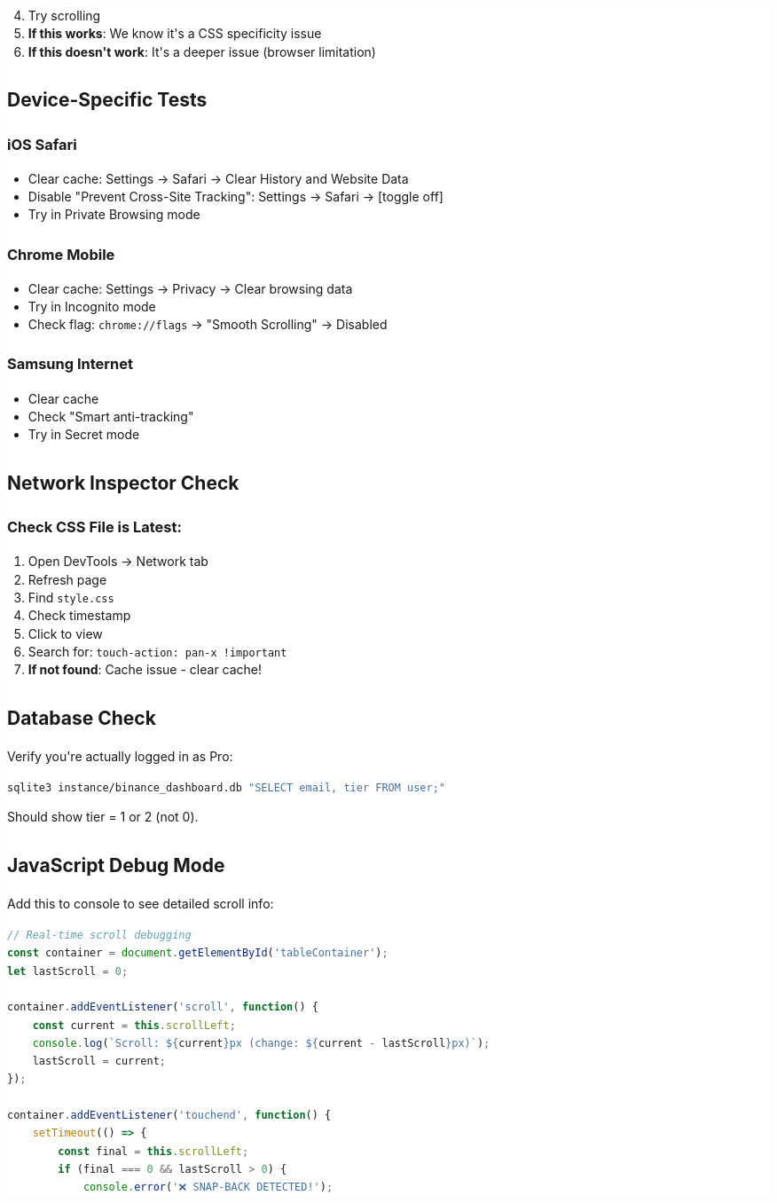 4. Try scrolling
5. **If this works**: We know it's a CSS specificity issue
6. **If this doesn't work**: It's a deeper issue (browser limitation)

## Device-Specific Tests

### iOS Safari
- Clear cache: Settings → Safari → Clear History and Website Data
- Disable "Prevent Cross-Site Tracking": Settings → Safari → [toggle off]
- Try in Private Browsing mode

### Chrome Mobile
- Clear cache: Settings → Privacy → Clear browsing data
- Try in Incognito mode
- Check flag: `chrome://flags` → "Smooth Scrolling" → Disabled

### Samsung Internet
- Clear cache
- Check "Smart anti-tracking"
- Try in Secret mode

## Network Inspector Check

### Check CSS File is Latest:

1. Open DevTools → Network tab
2. Refresh page
3. Find `style.css`
4. Check timestamp
5. Click to view
6. Search for: `touch-action: pan-x !important`
7. **If not found**: Cache issue - clear cache!

## Database Check

Verify you're actually logged in as Pro:

```bash
sqlite3 instance/binance_dashboard.db "SELECT email, tier FROM user;"
```

Should show tier = 1 or 2 (not 0).

## JavaScript Debug Mode

Add this to console to see detailed scroll info:

```javascript
// Real-time scroll debugging
const container = document.getElementById('tableContainer');
let lastScroll = 0;

container.addEventListener('scroll', function() {
    const current = this.scrollLeft;
    console.log(`Scroll: ${current}px (change: ${current - lastScroll}px)`);
    lastScroll = current;
});

container.addEventListener('touchend', function() {
    setTimeout(() => {
        const final = this.scrollLeft;
        if (final === 0 && lastScroll > 0) {
            console.error('❌ SNAP-BACK DETECTED!');
```